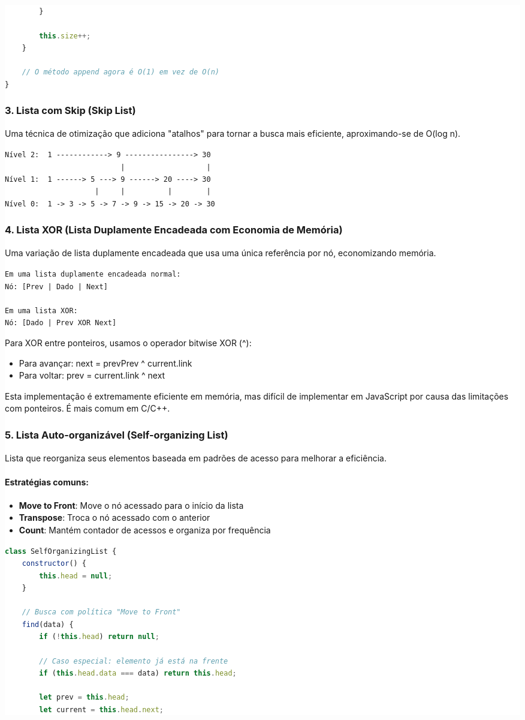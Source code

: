 ```javascript
        }
        
        this.size++;
    }
    
    // O método append agora é O(1) em vez de O(n)
}
```

### 3. Lista com Skip (Skip List)

Uma técnica de otimização que adiciona "atalhos" para tornar a busca mais eficiente, aproximando-se de O(log n).

```
Nível 2:  1 ------------> 9 ----------------> 30
                           |                   |
Nível 1:  1 ------> 5 ---> 9 ------> 20 ----> 30
                     |     |          |        |
Nível 0:  1 -> 3 -> 5 -> 7 -> 9 -> 15 -> 20 -> 30
```

### 4. Lista XOR (Lista Duplamente Encadeada com Economia de Memória)

Uma variação de lista duplamente encadeada que usa uma única referência por nó, economizando memória.

```
Em uma lista duplamente encadeada normal:
Nó: [Prev | Dado | Next]

Em uma lista XOR:
Nó: [Dado | Prev XOR Next]
```

Para XOR entre ponteiros, usamos o operador bitwise XOR (^):
- Para avançar: next = prevPrev ^ current.link
- Para voltar: prev = current.link ^ next

Esta implementação é extremamente eficiente em memória, mas difícil de implementar em JavaScript por causa das limitações com ponteiros. É mais comum em C/C++.

### 5. Lista Auto-organizável (Self-organizing List)

Lista que reorganiza seus elementos baseada em padrões de acesso para melhorar a eficiência.

#### Estratégias comuns:
- **Move to Front**: Move o nó acessado para o início da lista
- **Transpose**: Troca o nó acessado com o anterior
- **Count**: Mantém contador de acessos e organiza por frequência

```javascript
class SelfOrganizingList {
    constructor() {
        this.head = null;
    }
    
    // Busca com política "Move to Front"
    find(data) {
        if (!this.head) return null;
        
        // Caso especial: elemento já está na frente
        if (this.head.data === data) return this.head;
        
        let prev = this.head;
        let current = this.head.next;
```